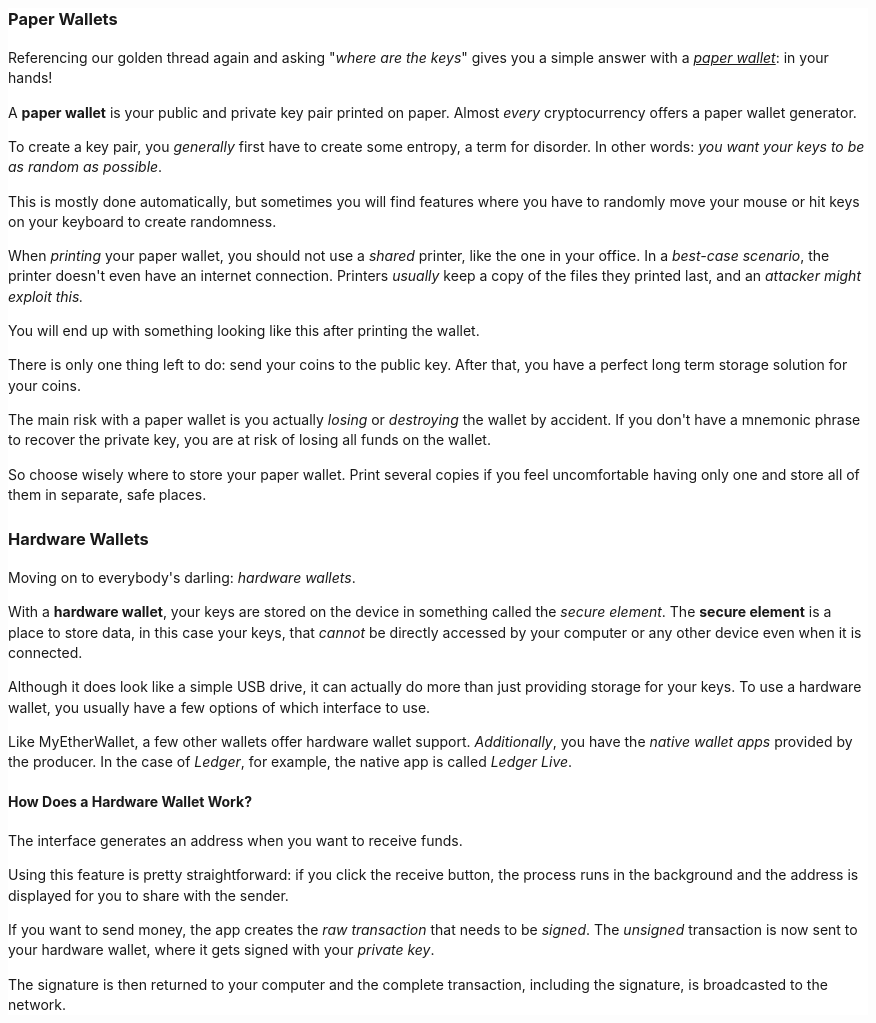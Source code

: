 ### Paper Wallets

Referencing our golden thread again and asking "_where are the keys_" gives you a simple answer with a [_paper wallet_](https://zenpaperwallet.com): in your hands!

A **paper wallet** is your public and private key pair printed on paper. Almost _every_ cryptocurrency offers a paper wallet generator. 

To create a key pair, you _generally_ first have to create some entropy, a term for disorder. In other words: _you want your keys to be as random as possible_. 

This is mostly done automatically, but sometimes you will find features where you have to randomly move your mouse or hit keys on your keyboard to create randomness.

When _printing_ your paper wallet, you should not use a _shared_ printer, like the one in your office. In a _best-case scenario_, the printer doesn't even have an internet connection. Printers _usually_ keep a copy of the files they printed last, and an _attacker might exploit this._

You will end up with something looking like this after printing the wallet.

There is only one thing left to do: send your coins to the public key. After that, you have a perfect long term storage solution for your coins. 

The main risk with a paper wallet is you actually _losing_ or _destroying_ the wallet by accident. If you don't have a mnemonic phrase to recover the private key, you are at risk of losing all funds on the wallet. 

So choose wisely where to store your paper wallet. Print several copies if you feel uncomfortable having only one and store all of them in separate, safe places.

### Hardware Wallets

Moving on to everybody's darling: _hardware wallets_. 

With a **hardware wallet**, your keys are stored on the device in something called the _secure element_. The **secure element** is a place to store data, in this case your keys, that _cannot_ be directly accessed by your computer or any other device even when it is connected.

Although it does look like a simple USB drive, it can actually do more than just providing storage for your keys. To use a hardware wallet, you usually have a few options of which interface to use. 

Like MyEtherWallet, a few other wallets offer hardware wallet support. _Additionally_, you have the _native wallet apps_ provided by the producer. In the case of _Ledger_, for example, the native app is called _Ledger Live_.

#### How Does a Hardware Wallet Work?

The interface generates an address when you want to receive funds.

Using this feature is pretty straightforward: if you click the receive button, the process runs in the background and the address is displayed for you to share with the sender.

If you want to send money, the app creates the _raw transaction_ that needs to be _signed_. The _unsigned_ transaction is now sent to your hardware wallet, where it gets signed with your _private key_. 

The signature is then returned to your computer and the complete transaction, including the signature, is broadcasted to the network.
